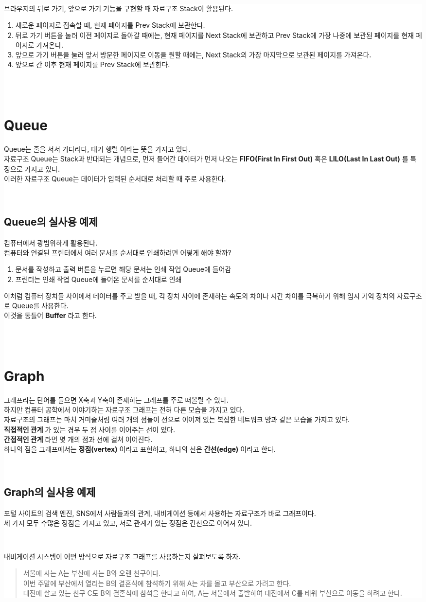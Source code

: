 브라우저의 뒤로 가기, 앞으로 가기 기능을 구현할 때 자료구조 Stack이 활용된다.

1. 새로운 페이지로 접속할 때, 현재 페이지를 Prev Stack에 보관한다.
2. 뒤로 가기 버튼을 눌러 이전 페이지로 돌아갈 때에는, 현재 페이지를 Next Stack에 보관하고 Prev Stack에 가장 나중에 보관된 페이지를 현재 페이지로 가져온다.
3. 앞으로 가기 버튼을 눌러 앞서 방문한 페이지로 이동을 원할 때에는, Next Stack의 가장 마지막으로 보관된 페이지를 가져온다.
4. 앞으로 간 이후 현재 페이지를 Prev Stack에 보관한다.

</br>
</br>

# Queue

Queue는 줄을 서서 기다리다, 대기 행렬 이라는 뜻을 가지고 있다.  
자료구조 Queue는 Stack과 반대되는 개념으로, 먼저 들어간 데이터가 먼저 나오는 **FIFO(First In First Out)** 혹은 **LILO(Last In Last Out)** 를 특징으로 가지고 있다.  
이러한 자료구조 Queue는 데이터가 입력된 순서대로 처리할 때 주로 사용한다.

</br>

## Queue의 실사용 예제

컴퓨터에서 광범위하게 활용된다.  
컴퓨터와 연결된 프린터에서 여러 문서를 순서대로 인쇄하려면 어떻게 해야 할까?

1. 문서를 작성하고 출력 버튼을 누르면 해당 문서는 인쇄 작업 Queue에 들어감
2. 프린터는 인쇄 작업 Queue에 들어온 문서를 순서대로 인쇄

이처럼 컴퓨터 장치들 사이에서 데이터를 주고 받을 때, 각 장치 사이에 존재하는 속도의 차이나 시간 차이를 극복하기 위해 임시 기억 장치의 자료구조로 Queue를 사용한다.  
이것을 통틀어 **Buffer** 라고 한다.

</br>
</br>

# Graph

그래프라는 단어를 들으면 X축과 Y축이 존재하는 그래프를 주로 떠올릴 수 있다.  
하지만 컴퓨터 공학에서 이야기하는 자료구조 그래프는 전혀 다른 모습을 가지고 있다.  
자료구조의 그래프는 마치 거미줄처럼 여러 개의 점들이 선으로 이어져 있는 복잡한 네트워크 망과 같은 모습을 가지고 있다.  
**직접적인 관계** 가 있는 경우 두 점 사이를 이어주는 선이 있다.  
**간접적인 관계** 라면 몇 개의 점과 선에 걸쳐 이어진다.  
하나의 점을 그래프에서는 **정점(vertex)** 이라고 표현하고, 하나의 선은 **간선(edge)** 이라고 한다.

</br>

## Graph의 실사용 예제

포털 사이트의 검색 엔진, SNS에서 사람들과의 관계, 내비게이션 등에서 사용하는 자료구조가 바로 그래프이다.  
세 가지 모두 수많은 정점을 가지고 있고, 서로 관계가 있는 정점은 간선으로 이어져 있다.

</br>

내비게이션 시스템이 어떤 방식으로 자료구조 그래프를 사용하는지 살펴보도록 하자.

> 서울에 사는 A는 부산에 사는 B와 오랜 친구이다.  
> 이번 주말에 부산에서 열리는 B의 결혼식에 참석하기 위해 A는 차를 몰고 부산으로 가려고 한다.  
> 대전에 살고 있는 친구 C도 B의 결혼식에 참석을 한다고 하여, A는 서울에서 출발하여 대전에서 C를 태워 부산으로 이동을 하려고 한다.
